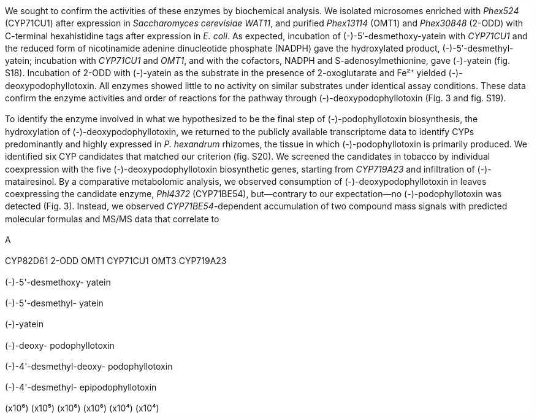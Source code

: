 We sought to confirm the activities of these enzymes by biochemical analysis. We isolated microsomes enriched with *Phex524* (CYP71CU1) after expression in *Saccharomyces cerevisiae WAT11*, and purified *Phex13114* (OMT1) and *Phex30848* (2-ODD) with C-terminal hexahistidine tags after expression in *E. coli*. As expected, incubation of (-)-5′-desmethoxy-yatein with *CYP71CU1* and the reduced form of nicotinamide adenine dinucleotide phosphate (NADPH) gave the hydroxylated product, (-)-5′-desmethyl-yatein; incubation with *CYP71CU1* and *OMT1*, and with the cofactors, NADPH and S-adenosylmethionine, gave (-)-yatein (fig. S18). Incubation of 2-ODD with (-)-yatein as the substrate in the presence of 2-oxoglutarate and Fe²⁺ yielded (-)-deoxypodophyllotoxin. All enzymes showed little to no activity on similar substrates under identical assay conditions. These data confirm the enzyme activities and order of reactions for the pathway through (-)-deoxypodophyllotoxin (Fig. 3 and fig. S19).

To identify the enzyme involved in what we hypothesized to be the final step of (-)-podophyllotoxin biosynthesis, the hydroxylation of (-)-deoxypodophyllotoxin, we returned to the publicly available transcriptome data to identify CYPs predominantly and highly expressed in *P. hexandrum* rhizomes, the tissue in which (-)-podophyllotoxin is primarily produced. We identified six CYP candidates that matched our criterion (fig. S20). We screened the candidates in tobacco by individual coexpression with the five (-)-deoxypodophyllotoxin biosynthetic genes, starting from *CYP719A23* and infiltration of (-)-matairesinol. By a comparative metabolomic analysis, we observed consumption of (-)-deoxypodophyllotoxin in leaves coexpressing the candidate enzyme, *Phl4372* (CYP71BE54), but—contrary to our expectation—no (-)-podophyllotoxin was detected (Fig. 3). Instead, we observed *CYP71BE54*-dependent accumulation of two compound mass signals with predicted molecular formulas and MS/MS data that correlate to

A

CYP82D61
2-ODD
OMT1
CYP71CU1
OMT3
CYP719A23

(-)-5'-desmethoxy-
yatein

(-)-5'-desmethyl-
yatein

(-)-yatein

(-)-deoxy-
podophyllotoxin

(-)-4'-desmethyl-deoxy-
podophyllotoxin

(-)-4'-desmethyl-
epipodophyllotoxin

(x10⁶)
(x10⁵)
(x10⁶)
(x10⁶)
(x10⁴)
(x10⁴)
